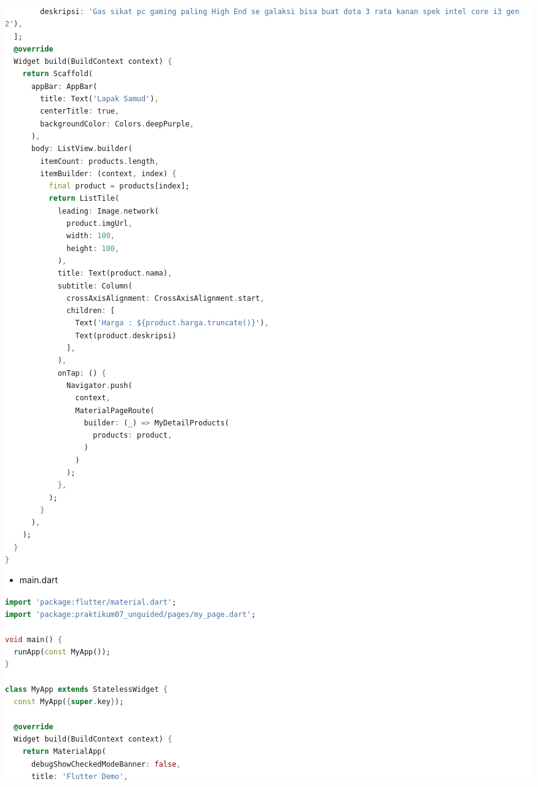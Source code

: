 ```dart
        deskripsi: 'Gas sikat pc gaming paling High End se galaksi bisa buat dota 3 rata kanan spek intel core i3 gen 2'),
  ];
  @override
  Widget build(BuildContext context) {
    return Scaffold(
      appBar: AppBar(
        title: Text('Lapak Samud'),
        centerTitle: true,
        backgroundColor: Colors.deepPurple,
      ),
      body: ListView.builder(
        itemCount: products.length,
        itemBuilder: (context, index) {
          final product = products[index];
          return ListTile(
            leading: Image.network(
              product.imgUrl,
              width: 100,
              height: 100,
            ),
            title: Text(product.nama),
            subtitle: Column(
              crossAxisAlignment: CrossAxisAlignment.start,
              children: [
                Text('Harga : ${product.harga.truncate()}'),
                Text(product.deskripsi)
              ],
            ),
            onTap: () {
              Navigator.push(
                context, 
                MaterialPageRoute(
                  builder: (_) => MyDetailProducts(
                    products: product,
                  )
                )
              );
            },
          );
        }
      ),
    );
  }
}
```

- main.dart
```dart
import 'package:flutter/material.dart';
import 'package:praktikum07_unguided/pages/my_page.dart';

void main() {
  runApp(const MyApp());
}

class MyApp extends StatelessWidget {
  const MyApp({super.key});

  @override
  Widget build(BuildContext context) {
    return MaterialApp(
      debugShowCheckedModeBanner: false,
      title: 'Flutter Demo',
```